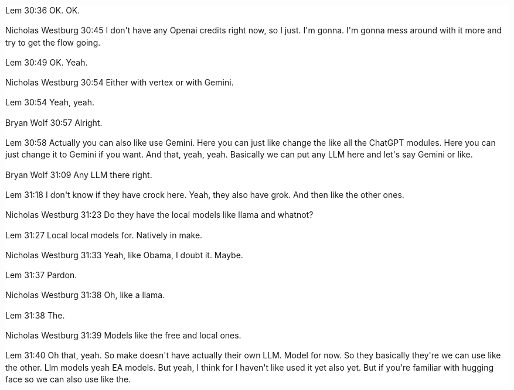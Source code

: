 Lem   30:36
OK.
OK.

Nicholas Westburg   30:45
I don't have any Openai credits right now, so I just. I'm gonna. I'm gonna mess around with it more and try to get the flow going.

Lem   30:49
OK.
Yeah.

Nicholas Westburg   30:54
Either with vertex or with Gemini.

Lem   30:54
Yeah, yeah.

Bryan Wolf   30:57
Alright.

Lem   30:58
Actually you can also like use Gemini.
Here you can just like change the like all the ChatGPT modules.
Here you can just change it to Gemini if you want.
And that, yeah, yeah. Basically we can put any LLM here and let's say Gemini or like.

Bryan Wolf   31:09
Any LLM there right.

Lem   31:18
I don't know if they have crock here.
Yeah, they also have grok. And then like the other ones.

Nicholas Westburg   31:23
Do they have the local models like llama and whatnot?

Lem   31:27
Local local models for.
Natively in make.

Nicholas Westburg   31:33
Yeah, like Obama, I doubt it. Maybe.

Lem   31:37
Pardon.

Nicholas Westburg   31:38
Oh, like a llama.

Lem   31:38
The.

Nicholas Westburg   31:39
Models like the free and local ones.

Lem   31:40
Oh that, yeah.
So make doesn't have actually their own LLM. Model for now.
So they basically they're we can use like the other.
Llm models yeah EA models.
But yeah, I think for I haven't like used it yet also yet. But if you're familiar with hugging face so we can also use like the.
